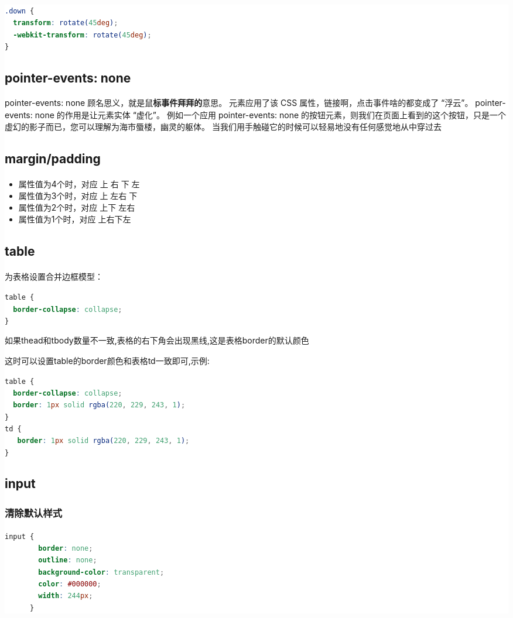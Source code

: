 ```css
.down {
  transform: rotate(45deg);
  -webkit-transform: rotate(45deg);
}
```

## pointer-events: none 

pointer-events: none 顾名思义，就是鼠**标事件拜拜的**意思。 元素应用了该 CSS 属性，链接啊，点击事件啥的都变成了 “浮云”。 pointer-events: none 的作用是让元素实体 “虚化”。 例如一个应用 pointer-events: none 的按钮元素，则我们在页面上看到的这个按钮，只是一个虚幻的影子而已，您可以理解为海市蜃楼，幽灵的躯体。 当我们用手触碰它的时候可以轻易地没有任何感觉地从中穿过去

## margin/padding

- 属性值为4个时，对应 上  右  下  左
- 属性值为3个时，对应  上   左右   下
- 属性值为2个时，对应  上下   左右
- 属性值为1个时，对应  上右下左

## table

为表格设置合并边框模型：

```css
table {
  border-collapse: collapse;
}
```

如果thead和tbody数量不一致,表格的右下角会出现黑线,这是表格border的默认颜色

这时可以设置table的border颜色和表格td一致即可,示例:

```css
table {
  border-collapse: collapse;
  border: 1px solid rgba(220, 229, 243, 1);
}
td {
   border: 1px solid rgba(220, 229, 243, 1);
}                                           
```

## input

### 清除默认样式

```css
input {
        border: none;
        outline: none;
        background-color: transparent;
        color: #000000;
        width: 244px;
      }
```
